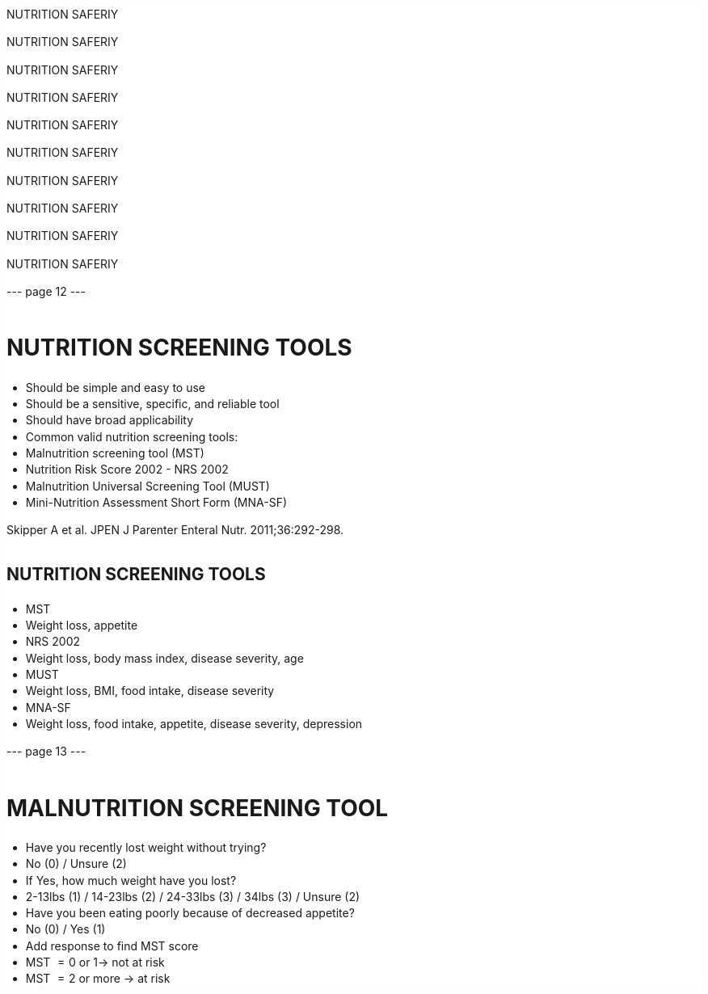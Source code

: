 NUTRITION SAFERIY

NUTRITION SAFERIY

NUTRITION SAFERIY

NUTRITION SAFERIY

NUTRITION SAFERIY

NUTRITION SAFERIY

NUTRITION SAFERIY

NUTRITION SAFERIY

NUTRITION SAFERIY

NUTRITION SAFERIY



--- page 12 ---

# NUTRITION SCREENING TOOLS 

- Should be simple and easy to use
- Should be a sensitive, specific, and reliable tool
- Should have broad applicability
- Common valid nutrition screening tools:
- Malnutrition screening tool (MST)
- Nutrition Risk Score 2002 - NRS 2002
- Malnutrition Universal Screening Tool (MUST)
- Mini-Nutrition Assessment Short Form (MNA-SF)

Skipper A et al. JPEN J Parenter Enteral Nutr. 2011;36:292-298.

## NUTRITION SCREENING TOOLS

- MST
- Weight loss, appetite
- NRS 2002
- Weight loss, body mass index, disease severity, age
- MUST
- Weight loss, BMI, food intake, disease severity
- MNA-SF
- Weight loss, food intake, appetite, disease severity, depression

--- page 13 ---

# MALNUTRITION SCREENING TOOL 

- Have you recently lost weight without trying?
- No (0) / Unsure (2)
- If Yes, how much weight have you lost?
- 2-13lbs (1) / 14-23lbs (2) / 24-33lbs (3) / 34lbs (3) / Unsure (2)
- Have you been eating poorly because of decreased appetite?
- No (0) / Yes (1)
- Add response to find MST score
- MST $=0$ or $1 \rightarrow$ not at risk
- MST $=2$ or more $\rightarrow$ at risk
